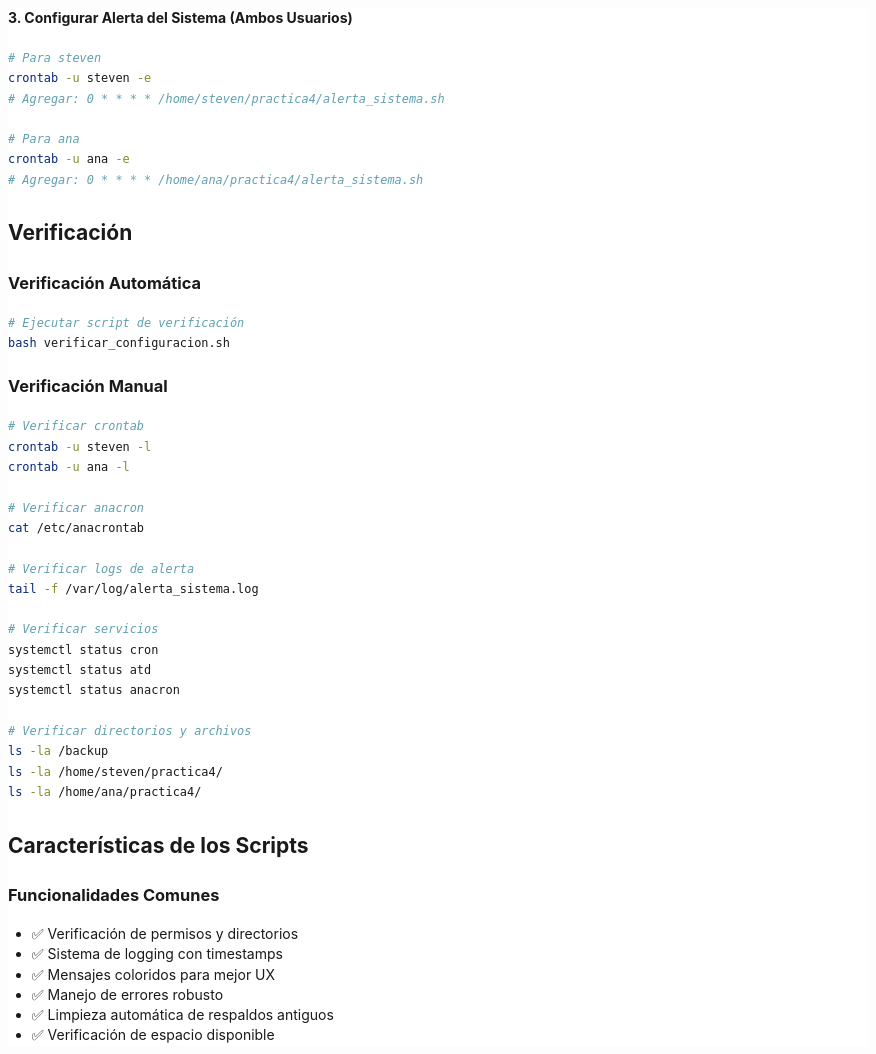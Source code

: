 #### 3. Configurar Alerta del Sistema (Ambos Usuarios)
```bash
# Para steven
crontab -u steven -e
# Agregar: 0 * * * * /home/steven/practica4/alerta_sistema.sh

# Para ana
crontab -u ana -e
# Agregar: 0 * * * * /home/ana/practica4/alerta_sistema.sh
```

## Verificación

### Verificación Automática
```bash
# Ejecutar script de verificación
bash verificar_configuracion.sh
```

### Verificación Manual
```bash
# Verificar crontab
crontab -u steven -l
crontab -u ana -l

# Verificar anacron
cat /etc/anacrontab

# Verificar logs de alerta
tail -f /var/log/alerta_sistema.log

# Verificar servicios
systemctl status cron
systemctl status atd
systemctl status anacron

# Verificar directorios y archivos
ls -la /backup
ls -la /home/steven/practica4/
ls -la /home/ana/practica4/
```

## Características de los Scripts

### Funcionalidades Comunes
- ✅ Verificación de permisos y directorios
- ✅ Sistema de logging con timestamps
- ✅ Mensajes coloridos para mejor UX
- ✅ Manejo de errores robusto
- ✅ Limpieza automática de respaldos antiguos
- ✅ Verificación de espacio disponible
